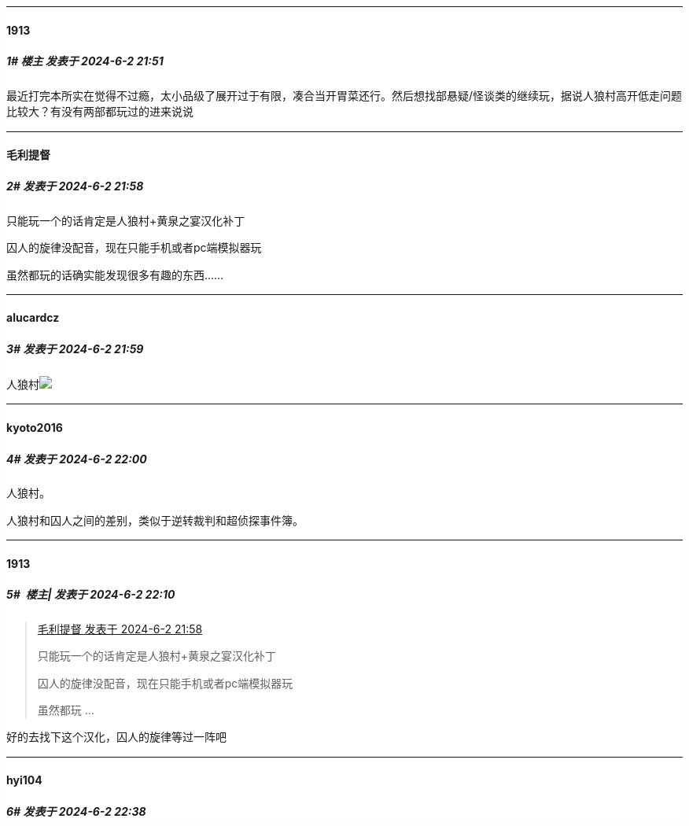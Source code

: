 ﻿
*****

####  1913  
##### 1#       楼主       发表于 2024-6-2 21:51

最近打完本所实在觉得不过瘾，太小品级了展开过于有限，凑合当开胃菜还行。然后想找部悬疑/怪谈类的继续玩，据说人狼村高开低走问题比较大？有没有两部都玩过的进来说说

*****

####  毛利提督  
##### 2#       发表于 2024-6-2 21:58

只能玩一个的话肯定是人狼村+黄泉之宴汉化补丁

囚人的旋律没配音，现在只能手机或者pc端模拟器玩

虽然都玩的话确实能发现很多有趣的东西……

*****

####  alucardcz  
##### 3#       发表于 2024-6-2 21:59

人狼村<img src="https://static.saraba1st.com/image/smiley/face2017/026.png" referrerpolicy="no-referrer">

*****

####  kyoto2016  
##### 4#       发表于 2024-6-2 22:00

人狼村。

人狼村和囚人之间的差别，类似于逆转裁判和超侦探事件簿。

*****

####  1913  
##### 5#         楼主| 发表于 2024-6-2 22:10

<blockquote><a href="httphttps://bbs.saraba1st.com/2b/forum.php?mod=redirect&amp;goto=findpost&amp;pid=65091050&amp;ptid=2185925" target="_blank">毛利提督 发表于 2024-6-2 21:58</a>

只能玩一个的话肯定是人狼村+黄泉之宴汉化补丁

囚人的旋律没配音，现在只能手机或者pc端模拟器玩

虽然都玩 ...</blockquote>
好的去找下这个汉化，囚人的旋律等过一阵吧

*****

####  hyi104  
##### 6#       发表于 2024-6-2 22:38
